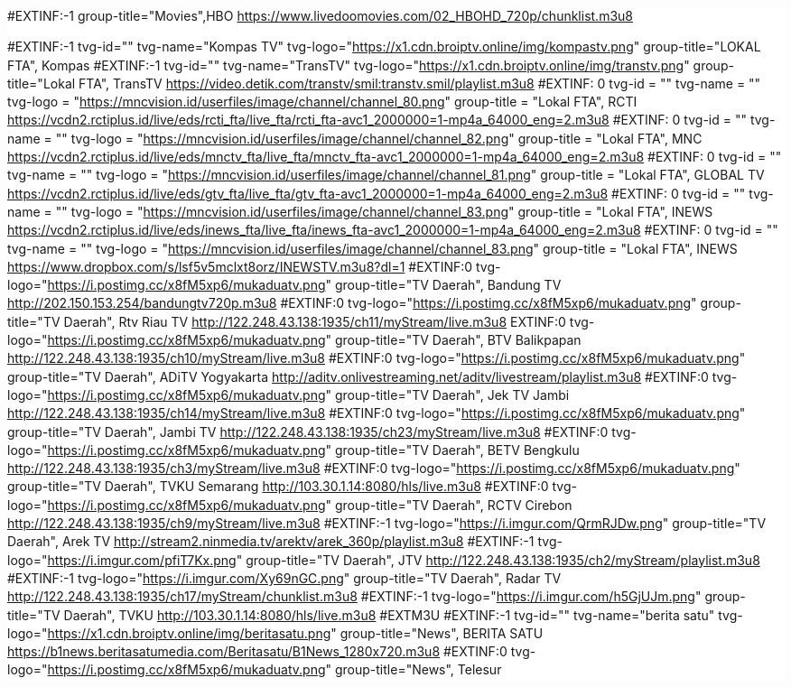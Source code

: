 #EXTINF:-1 group-title="Movies",HBO
https://www.livedoomovies.com/02_HBOHD_720p/chunklist.m3u8
 
#EXTINF:-1 tvg-id="" tvg-name="Kompas TV" tvg-logo="https://x1.cdn.broiptv.online/img/kompastv.png" group-title="LOKAL FTA", Kompas
#EXTINF:-1 tvg-id="" tvg-name="TransTV" tvg-logo="https://x1.cdn.broiptv.online/img/transtv.png" group-title="Lokal FTA", TransTV
https://video.detik.com/transtv/smil:transtv.smil/playlist.m3u8
#EXTINF: 0 tvg-id = "" tvg-name = "" tvg-logo = "https://mncvision.id/userfiles/image/channel/channel_80.png" group-title = "Lokal FTA", RCTI
https://vcdn2.rctiplus.id/live/eds/rcti_fta/live_fta/rcti_fta-avc1_2000000=1-mp4a_64000_eng=2.m3u8
#EXTINF: 0 tvg-id = "" tvg-name = "" tvg-logo = "https://mncvision.id/userfiles/image/channel/channel_82.png" group-title = "Lokal FTA", MNC
https://vcdn2.rctiplus.id/live/eds/mnctv_fta/live_fta/mnctv_fta-avc1_2000000=1-mp4a_64000_eng=2.m3u8
#EXTINF: 0 tvg-id = "" tvg-name = "" tvg-logo = "https://mncvision.id/userfiles/image/channel/channel_81.png" group-title = "Lokal FTA", GLOBAL TV
https://vcdn2.rctiplus.id/live/eds/gtv_fta/live_fta/gtv_fta-avc1_2000000=1-mp4a_64000_eng=2.m3u8
#EXTINF: 0 tvg-id = "" tvg-name = "" tvg-logo = "https://mncvision.id/userfiles/image/channel/channel_83.png" group-title = "Lokal FTA", INEWS
https://vcdn2.rctiplus.id/live/eds/inews_fta/live_fta/inews_fta-avc1_2000000=1-mp4a_64000_eng=2.m3u8
#EXTINF: 0 tvg-id = "" tvg-name = "" tvg-logo = "https://mncvision.id/userfiles/image/channel/channel_83.png" group-title = "Lokal FTA", INEWS
https://www.dropbox.com/s/lsf5v5mclxt8orz/INEWSTV.m3u8?dl=1
#EXTINF:0 tvg-logo="https://i.postimg.cc/x8fM5xp6/mukaduatv.png" group-title="TV Daerah", Bandung TV
http://202.150.153.254/bandungtv720p.m3u8
#EXTINF:0 tvg-logo="https://i.postimg.cc/x8fM5xp6/mukaduatv.png" group-title="TV Daerah", Rtv Riau TV
http://122.248.43.138:1935/ch11/myStream/live.m3u8
EXTINF:0 tvg-logo="https://i.postimg.cc/x8fM5xp6/mukaduatv.png" group-title="TV Daerah", BTV Balikpapan
http://122.248.43.138:1935/ch10/myStream/live.m3u8
#EXTINF:0 tvg-logo="https://i.postimg.cc/x8fM5xp6/mukaduatv.png" group-title="TV Daerah", ADiTV Yogyakarta
http://aditv.onlivestreaming.net/aditv/livestream/playlist.m3u8
#EXTINF:0 tvg-logo="https://i.postimg.cc/x8fM5xp6/mukaduatv.png" group-title="TV Daerah", Jek TV Jambi
http://122.248.43.138:1935/ch14/myStream/live.m3u8
#EXTINF:0 tvg-logo="https://i.postimg.cc/x8fM5xp6/mukaduatv.png" group-title="TV Daerah", Jambi TV
http://122.248.43.138:1935/ch23/myStream/live.m3u8
#EXTINF:0 tvg-logo="https://i.postimg.cc/x8fM5xp6/mukaduatv.png" group-title="TV Daerah", BETV Bengkulu
http://122.248.43.138:1935/ch3/myStream/live.m3u8
#EXTINF:0 tvg-logo="https://i.postimg.cc/x8fM5xp6/mukaduatv.png" group-title="TV Daerah", TVKU Semarang
http://103.30.1.14:8080/hls/live.m3u8
#EXTINF:0 tvg-logo="https://i.postimg.cc/x8fM5xp6/mukaduatv.png" group-title="TV Daerah", RCTV Cirebon
http://122.248.43.138:1935/ch9/myStream/live.m3u8
#EXTINF:-1 tvg-logo="https://i.imgur.com/QrmRJDw.png" group-title="TV Daerah", Arek TV
http://stream2.ninmedia.tv/arektv/arek_360p/playlist.m3u8
#EXTINF:-1 tvg-logo="https://i.imgur.com/pfiT7Kx.png" group-title="TV Daerah", JTV
http://122.248.43.138:1935/ch2/myStream/playlist.m3u8
#EXTINF:-1 tvg-logo="https://i.imgur.com/Xy69nGC.png" group-title="TV Daerah", Radar TV
http://122.248.43.138:1935/ch17/myStream/chunklist.m3u8
#EXTINF:-1 tvg-logo="https://i.imgur.com/h5GjUJm.png" group-title="TV Daerah", TVKU
http://103.30.1.14:8080/hls/live.m3u8
#EXTM3U
#EXTINF:-1 tvg-id="" tvg-name="berita satu" tvg-logo="https://x1.cdn.broiptv.online/img/beritasatu.png" group-title="News", BERITA SATU
https://b1news.beritasatumedia.com/Beritasatu/B1News_1280x720.m3u8
#EXTINF:0 tvg-logo="https://i.postimg.cc/x8fM5xp6/mukaduatv.png" group-title="News", Telesur